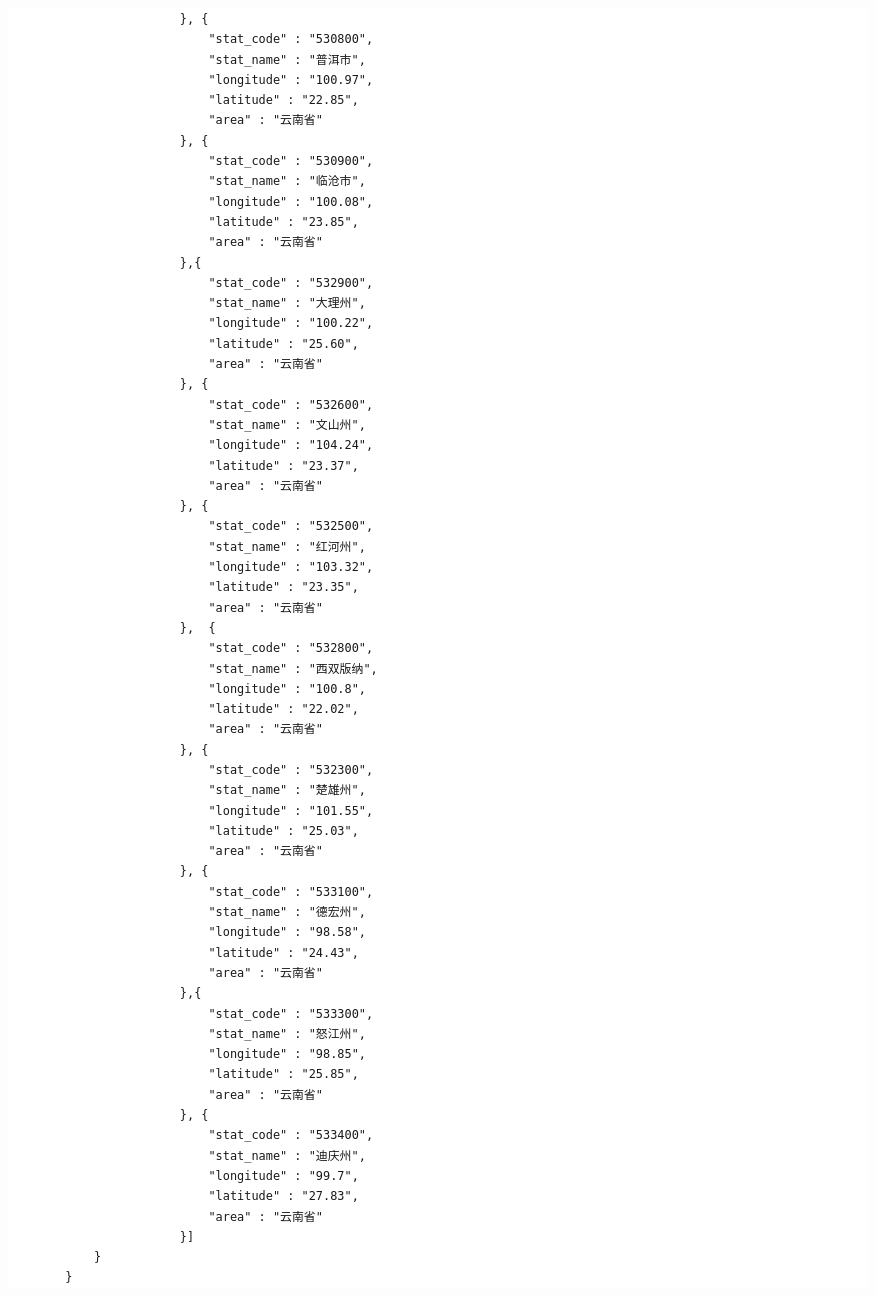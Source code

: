             				}, {
            					"stat_code" : "530800",
            					"stat_name" : "普洱市",
            					"longitude" : "100.97",
            					"latitude" : "22.85",
            					"area" : "云南省"
            				}, {
            					"stat_code" : "530900",
            					"stat_name" : "临沧市",
            					"longitude" : "100.08",
            					"latitude" : "23.85",
            					"area" : "云南省"
            				},{
            					"stat_code" : "532900",
            					"stat_name" : "大理州",
            					"longitude" : "100.22",
            					"latitude" : "25.60",
            					"area" : "云南省"
            				}, {
            					"stat_code" : "532600",
            					"stat_name" : "文山州",
            					"longitude" : "104.24",
            					"latitude" : "23.37",
            					"area" : "云南省"
            				}, {
            					"stat_code" : "532500",
            					"stat_name" : "红河州",
            					"longitude" : "103.32",
            					"latitude" : "23.35",
            					"area" : "云南省"
            				},  {
            					"stat_code" : "532800",
            					"stat_name" : "西双版纳",
            					"longitude" : "100.8",
            					"latitude" : "22.02",
            					"area" : "云南省"
            				}, {
            					"stat_code" : "532300",
            					"stat_name" : "楚雄州",
            					"longitude" : "101.55",
            					"latitude" : "25.03",
            					"area" : "云南省"
            				}, {
            					"stat_code" : "533100",
            					"stat_name" : "德宏州",
            					"longitude" : "98.58",
            					"latitude" : "24.43",
            					"area" : "云南省"
            				},{
            					"stat_code" : "533300",
            					"stat_name" : "怒江州",
            					"longitude" : "98.85",
            					"latitude" : "25.85",
            					"area" : "云南省"
            				}, {
            					"stat_code" : "533400",
            					"stat_name" : "迪庆州",
            					"longitude" : "99.7",
            					"latitude" : "27.83",
            					"area" : "云南省"
            				}]
            	}
            }
